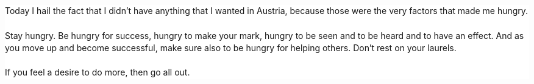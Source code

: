 Today I hail the fact that I didn’t have anything that I wanted in Austria, because those were the very factors that made me hungry.<br>
<br>
Stay hungry. Be hungry for success, hungry to make your mark, hungry to be seen and to be heard and to have an effect. And as you move up and become successful, make sure also to be hungry for helping others. Don’t rest on your laurels.<br>
<br>
If you feel a desire to do more, then go all out.

